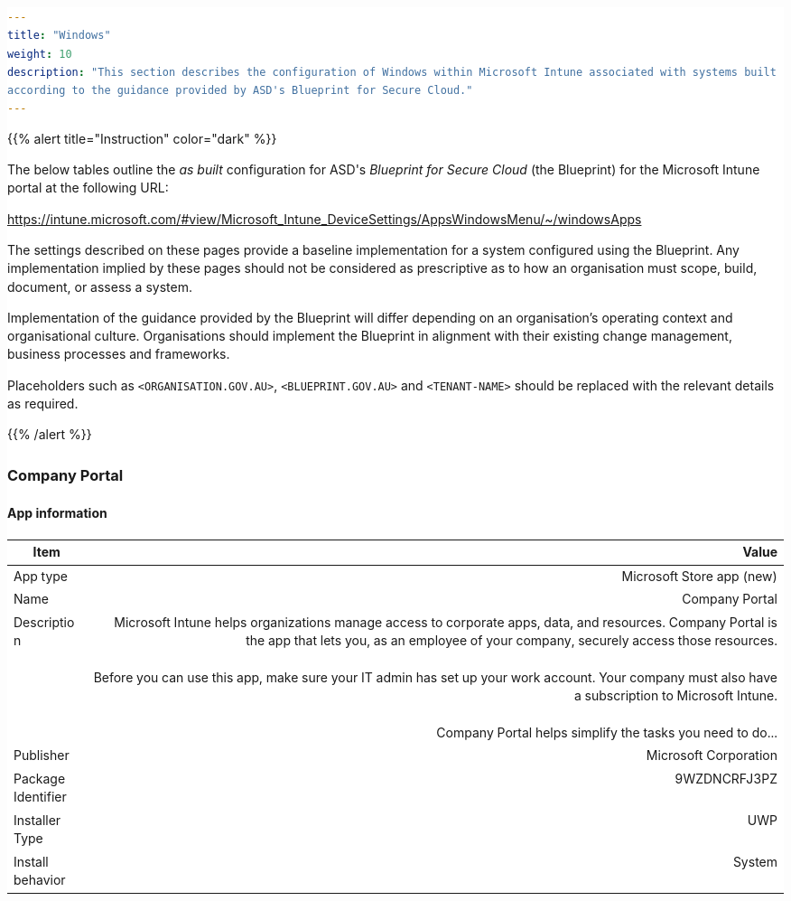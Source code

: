 ```yaml
---
title: "Windows"
weight: 10
description: "This section describes the configuration of Windows within Microsoft Intune associated with systems built according to the guidance provided by ASD's Blueprint for Secure Cloud."
---
```


{{% alert title="Instruction" color="dark" %}}

The below tables outline the _as built_ configuration for ASD's _Blueprint for Secure Cloud_ (the Blueprint) for the Microsoft Intune portal at the following URL:

<https://intune.microsoft.com/#view/Microsoft_Intune_DeviceSettings/AppsWindowsMenu/~/windowsApps>

The settings described on these pages provide a baseline implementation for a system configured using the Blueprint. Any implementation implied by these pages should not be considered as prescriptive as to how an organisation must scope, build, document, or assess a system.

Implementation of the guidance provided by the Blueprint will differ depending on an organisation’s operating context and organisational culture. Organisations should implement the Blueprint in alignment with their existing change management, business processes and frameworks.

Placeholders such as `<ORGANISATION.GOV.AU>`, `<BLUEPRINT.GOV.AU>` and `<TENANT-NAME>` should be replaced with the relevant details as required.

{{% /alert %}}

### Company Portal

#### App information

| Item                                              |                                                                                                                                                                                                                                                                                                                                                                                                                           Value |
| ------------------------------------------------- | ------------------------------------------------------------------------------------------------------------------------------------------------------------------------------------------------------------------------------------------------------------------------------------------------------------------------------------------------------------------------------------------------------------------------------: |
| App type                                          |                                                                                                                                                                                                                                                                                                                                                                                                       Microsoft Store app (new) |
| Name                                              |                                                                                                                                                                                                                                                                                                                                                                                                                  Company Portal |
| Description                                       | Microsoft Intune helps organizations manage access to corporate apps, data, and resources. Company Portal is the app that lets you, as an employee of your company, securely access those resources.<br><br>Before you can use this app, make sure your IT admin has set up your work account. Your company must also have a subscription to Microsoft Intune.<br><br>Company Portal helps simplify the tasks you need to do... |
| Publisher                                         |                                                                                                                                                                                                                                                                                                                                                                                                           Microsoft Corporation |
| Package Identifier                                |                                                                                                                                                                                                                                                                                                                                                                                                                    9WZDNCRFJ3PZ |
| Installer Type                                    |                                                                                                                                                                                                                                                                                                                                                                                                                             UWP |
| Install behavior                                  |                                                                                                                                                                                                                                                                                                                                                                                                                          System |